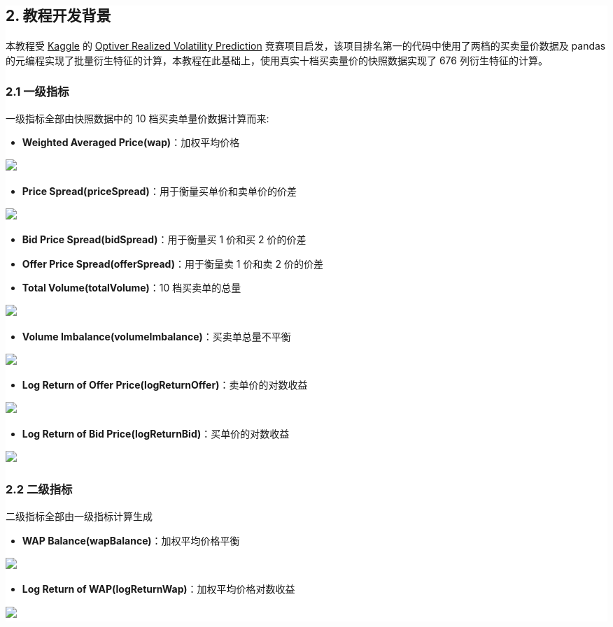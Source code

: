 ## 2. 教程开发背景

本教程受 [Kaggle](https://www.kaggle.com) 的 [Optiver Realized Volatility Prediction](https://www.kaggle.com/competitions/optiver-realized-volatility-prediction/overview/description) 竞赛项目启发，该项目排名第一的代码中使用了两档的买卖量价数据及 pandas 的元编程实现了批量衍生特征的计算，本教程在此基础上，使用真实十档买卖量价的快照数据实现了 676 列衍生特征的计算。

### 2.1 一级指标

一级指标全部由快照数据中的 10 档买卖单量价数据计算而来:

* **Weighted Averaged Price(wap)**：加权平均价格

![](https://latex.codecogs.com/svg.latex?wap=\frac{{{BidPrice}*{OfferOrderQty}+{OfferPrice}*{BidOrderQty}}}{{{BidOrderQty}+{OfferOrderQty}}})

* **Price Spread(priceSpread)**：用于衡量买单价和卖单价的价差

![](https://latex.codecogs.com/svg.latex?priceSpread=\frac{{(OfferPrice_0-BidPrice_0)*2}}{{OfferPrice_0+BidPrice_0}})

* **Bid Price Spread(bidSpread)**：用于衡量买 1 价和买 2 价的价差

![](https://latex.codecogs.com/svg.latex?bidSpread=bidPrice_0-bidPrice_1)

* **Offer Price Spread(offerSpread)**：用于衡量卖 1 价和卖 2 价的价差

![](https://latex.codecogs.com/svg.latex?offerSpread=offerPrice_0-offerPrice_1)

* **Total Volume(totalVolume)**：10 档买卖单的总量

![](https://latex.codecogs.com/svg.latex?totalVolume=\sum\limits_{i=0}^9{(offerOrderQty_i+bidOrderQty_i)})

* **Volume Imbalance(volumeImbalance)**：买卖单总量不平衡

![](https://latex.codecogs.com/svg.latex?volumeImbalance=|\sum\limits_{i=0}^9{offerOrderQty_i}-\sum\limits_{i=0}^9{bidOrderQty_i}|)

* **Log Return of Offer Price(logReturnOffer)**：卖单价的对数收益

![](https://latex.codecogs.com/svg.latex?{logReturnOffer_{t}}=\log\frac{{{offerPrice_{t}}}}{{{offerPrice_{t-1}}}})

* **Log Return of Bid Price(logReturnBid)**：买单价的对数收益

![](https://latex.codecogs.com/svg.latex?{logReturnBid_{t}}=\log\frac{{{bidPrice_{t}}}}{{{bidPrice_{t-1}}}})

### 2.2 二级指标

二级指标全部由一级指标计算生成

* **WAP Balance(wapBalance)**：加权平均价格平衡

![](https://latex.codecogs.com/svg.latex?wapBalance=|wap_0-wap_1|)

* **Log Return of WAP(logReturnWap)**：加权平均价格对数收益

![](https://latex.codecogs.com/svg.latex?{logReturnWap_{t}}=\log\frac{{{wap_{t}}}}{{{wap_{t-1}}}})
